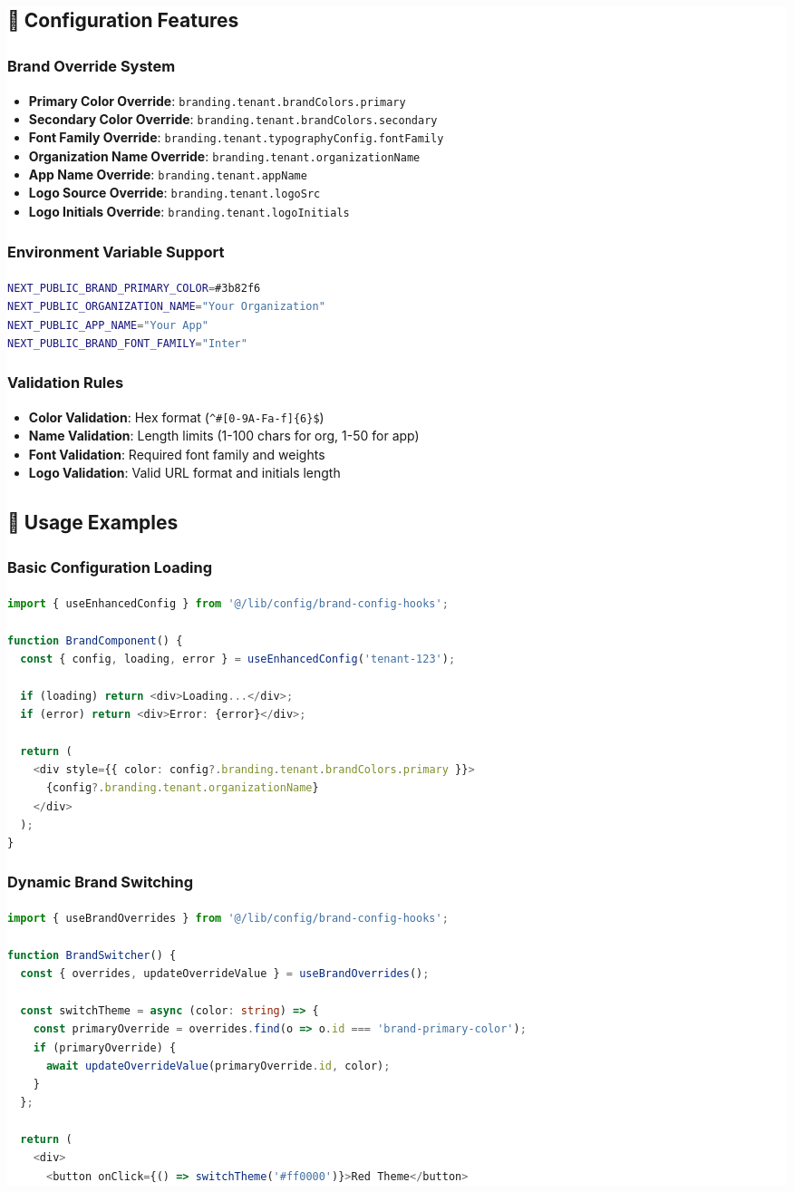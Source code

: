 ## 🎨 Configuration Features

### **Brand Override System**
- **Primary Color Override**: `branding.tenant.brandColors.primary`
- **Secondary Color Override**: `branding.tenant.brandColors.secondary`
- **Font Family Override**: `branding.tenant.typographyConfig.fontFamily`
- **Organization Name Override**: `branding.tenant.organizationName`
- **App Name Override**: `branding.tenant.appName`
- **Logo Source Override**: `branding.tenant.logoSrc`
- **Logo Initials Override**: `branding.tenant.logoInitials`

### **Environment Variable Support**
```bash
NEXT_PUBLIC_BRAND_PRIMARY_COLOR=#3b82f6
NEXT_PUBLIC_ORGANIZATION_NAME="Your Organization"
NEXT_PUBLIC_APP_NAME="Your App"
NEXT_PUBLIC_BRAND_FONT_FAMILY="Inter"
```

### **Validation Rules**
- **Color Validation**: Hex format (`^#[0-9A-Fa-f]{6}$`)
- **Name Validation**: Length limits (1-100 chars for org, 1-50 for app)
- **Font Validation**: Required font family and weights
- **Logo Validation**: Valid URL format and initials length

## 🚀 Usage Examples

### **Basic Configuration Loading**
```typescript
import { useEnhancedConfig } from '@/lib/config/brand-config-hooks';

function BrandComponent() {
  const { config, loading, error } = useEnhancedConfig('tenant-123');
  
  if (loading) return <div>Loading...</div>;
  if (error) return <div>Error: {error}</div>;
  
  return (
    <div style={{ color: config?.branding.tenant.brandColors.primary }}>
      {config?.branding.tenant.organizationName}
    </div>
  );
}
```

### **Dynamic Brand Switching**
```typescript
import { useBrandOverrides } from '@/lib/config/brand-config-hooks';

function BrandSwitcher() {
  const { overrides, updateOverrideValue } = useBrandOverrides();
  
  const switchTheme = async (color: string) => {
    const primaryOverride = overrides.find(o => o.id === 'brand-primary-color');
    if (primaryOverride) {
      await updateOverrideValue(primaryOverride.id, color);
    }
  };
  
  return (
    <div>
      <button onClick={() => switchTheme('#ff0000')}>Red Theme</button>
```